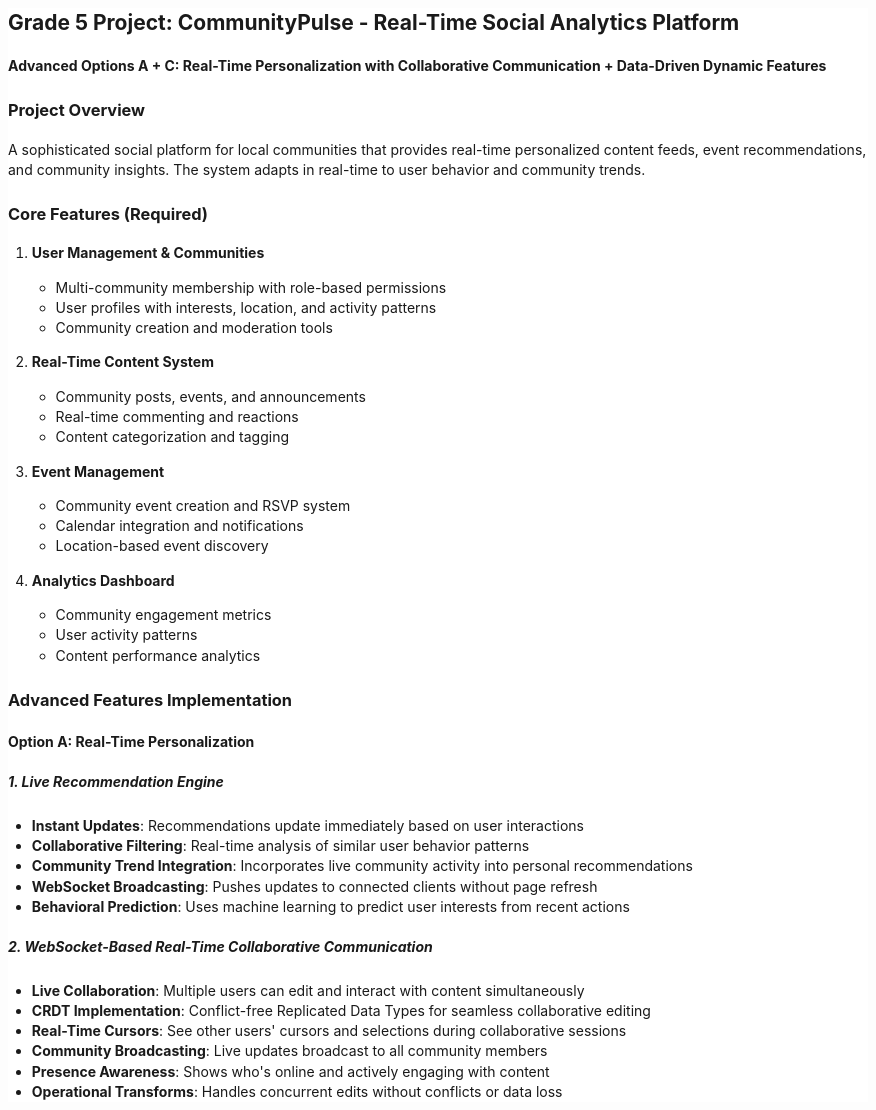 
## Grade 5 Project: CommunityPulse - Real-Time Social Analytics Platform
**Advanced Options A + C: Real-Time Personalization with Collaborative Communication + Data-Driven Dynamic Features**

### Project Overview
A sophisticated social platform for local communities that provides real-time personalized content feeds, event recommendations, and community insights. The system adapts in real-time to user behavior and community trends.

### Core Features (Required)
1. **User Management & Communities**
   - Multi-community membership with role-based permissions
   - User profiles with interests, location, and activity patterns
   - Community creation and moderation tools

2. **Real-Time Content System**
   - Community posts, events, and announcements
   - Real-time commenting and reactions
   - Content categorization and tagging

3. **Event Management**
   - Community event creation and RSVP system
   - Calendar integration and notifications
   - Location-based event discovery

4. **Analytics Dashboard**
   - Community engagement metrics
   - User activity patterns
   - Content performance analytics

### Advanced Features Implementation

#### **Option A: Real-Time Personalization**

##### **1. Live Recommendation Engine**
- **Instant Updates**: Recommendations update immediately based on user interactions
- **Collaborative Filtering**: Real-time analysis of similar user behavior patterns
- **Community Trend Integration**: Incorporates live community activity into personal recommendations
- **WebSocket Broadcasting**: Pushes updates to connected clients without page refresh
- **Behavioral Prediction**: Uses machine learning to predict user interests from recent actions

##### **2. WebSocket-Based Real-Time Collaborative Communication**
- **Live Collaboration**: Multiple users can edit and interact with content simultaneously
- **CRDT Implementation**: Conflict-free Replicated Data Types for seamless collaborative editing
- **Real-Time Cursors**: See other users' cursors and selections during collaborative sessions
- **Community Broadcasting**: Live updates broadcast to all community members
- **Presence Awareness**: Shows who's online and actively engaging with content
- **Operational Transforms**: Handles concurrent edits without conflicts or data loss
